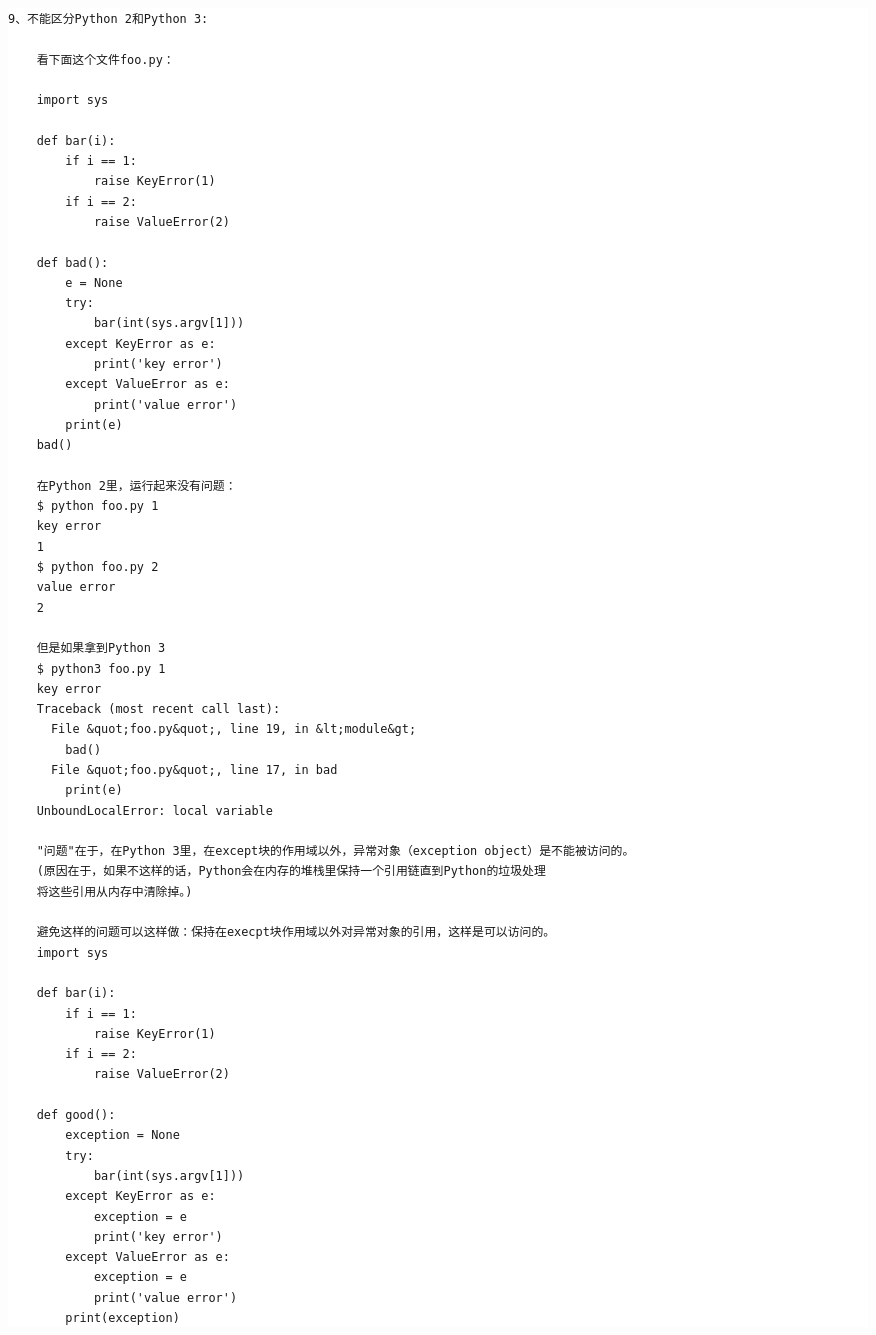     9、不能区分Python 2和Python 3:
    
        看下面这个文件foo.py：

        import sys
         
        def bar(i):
            if i == 1:
                raise KeyError(1)
            if i == 2:
                raise ValueError(2)
         
        def bad():
            e = None
            try:
                bar(int(sys.argv[1]))
            except KeyError as e:
                print('key error')
            except ValueError as e:
                print('value error')
            print(e) 
        bad() 
        
        在Python 2里，运行起来没有问题：
        $ python foo.py 1
        key error
        1
        $ python foo.py 2
        value error
        2
        
        但是如果拿到Python 3         
        $ python3 foo.py 1
        key error
        Traceback (most recent call last):
          File &quot;foo.py&quot;, line 19, in &lt;module&gt;
            bad()
          File &quot;foo.py&quot;, line 17, in bad
            print(e)
        UnboundLocalError: local variable
        
        "问题"在于，在Python 3里，在except块的作用域以外，异常对象（exception object）是不能被访问的。
        (原因在于，如果不这样的话，Python会在内存的堆栈里保持一个引用链直到Python的垃圾处理
        将这些引用从内存中清除掉。)
        
        避免这样的问题可以这样做：保持在execpt块作用域以外对异常对象的引用，这样是可以访问的。
        import sys
         
        def bar(i):
            if i == 1:
                raise KeyError(1)
            if i == 2:
                raise ValueError(2)
         
        def good():
            exception = None
            try:
                bar(int(sys.argv[1]))
            except KeyError as e:
                exception = e
                print('key error')
            except ValueError as e:
                exception = e
                print('value error')
            print(exception)
         